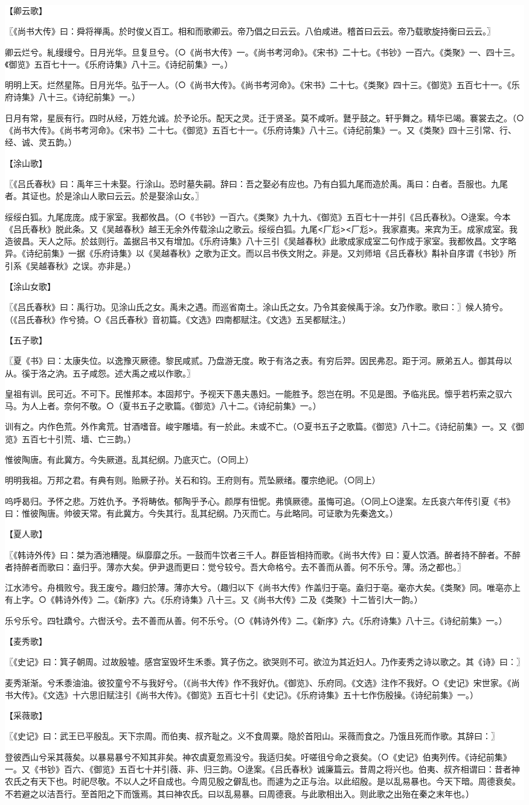 【卿云歌】  

〖《尚书大传》曰：舜将禅禹。於时俊乂百工。相和而歌卿云。帝乃倡之曰云云。八伯咸进。稽首曰云云。帝乃载歌旋持衡曰云云。〗  

卿云烂兮。糺缦缦兮。日月光华。旦复旦兮。（○《尚书大传》一。《尚书考河命》。《宋书》二十七。《书钞》一百六。《类聚》一、四十三。《御览》五百七十一。《乐府诗集》八十三。《诗纪前集》一。）  

明明上天。烂然星陈。日月光华。弘于一人。（○《尚书大传》。《尚书考河命》。《宋书》二十七。《类聚》四十三。《御览》五百七十一。《乐府诗集》八十三。《诗纪前集》一。）  

日月有常，星辰有行。四时从经，万姓允诚。於予论乐。配天之灵。迁于贤圣。莫不咸听。鼚乎鼓之。轩乎舞之。精华已竭。褰裳去之。（○《尚书大传》。《尚书考河命》。《宋书》二十七。《御览》五百七十一。《乐府诗集》八十三。《诗纪前集》一。又《类聚》四十三引常、行、经、诚、灵五韵。）  

【涂山歌】  

〖《吕氏春秋》曰：禹年三十未娶。行涂山。恐时墓失嗣。辞曰：吾之娶必有应也。乃有白狐九尾而造於禹。禹曰：白者。吾服也。九尾者。其证也。於是涂山人歌曰云云。於是娶涂山女。〗  

绥绥白狐。九尾庞庞。成于家室。我都攸昌。（○《书钞》一百六。《类聚》九十九、《御览》五百七十一并引《吕氏春秋》。○逯案。今本《吕氏春秋》脱此条。又《吴越春秋》越王无余外传载涂山之歌云。绥绥白狐。九尾<厂尨><厂尨>。我家嘉夷。来宾为王。成家成室。我造彼昌。天人之际。於兹则行。盖据吕书又有增加。《乐府诗集》八十三引《吴越春秋》此歌成家成室二句作成于家室。我都攸昌。文字略异。《诗纪前集》一据《乐府诗集》以《吴越春秋》之歌为正文。而以吕书佚文附之。非是。又刘师培《吕氏春秋》斠补自序谓《书钞》所引系《吴越春秋》之误。亦非是。）  

【涂山女歌】  

〖《吕氏春秋》曰：禹行功。见涂山氏之女。禹未之遇。而巡省南土。涂山氏之女。乃令其妾候禹于涂。女乃作歌。歌曰：〗候人猗兮。（《吕氏春秋》作兮猗。○《吕氏春秋》音初篇。《文选》四南都赋注。《文选》五吴都赋注。）  

【五子歌】  

〖夏《书》曰：太康失位。以逸豫灭厥德。黎民咸贰。乃盘游无度。畋于有洛之表。有穷后羿。因民弗忍。距于河。厥弟五人。御其母以从。徯于洛之汭。五子咸怨。述大禹之戒以作歌。〗  

皇祖有训。民可近。不可下。民惟邦本。本固邦宁。予视天下愚夫愚妇。一能胜予。怨岂在明。不见是图。予临兆民。懔乎若朽索之驭六马。为人上者。奈何不敬。○（夏书五子之歌篇。《御览》八十二。《诗纪前集》一。）  

训有之。内作色荒。外作禽荒。甘酒嗜音。峻宇雕墙。有一於此。未或不亡。（○夏书五子之歌篇。《御览》八十二。《诗纪前集》一。又《御览》五百七十引荒、墙、亡三韵。）  

惟彼陶唐。有此冀方。今失厥道。乱其纪纲。乃底灭亡。（○同上）  

明明我祖。万邦之君。有典有则。贻厥子孙。关石和钧。王府则有。荒坠厥绪。覆宗绝祀。（○同上）  

呜呼曷归。予怀之悲。万姓仇予。予将畴依。郁陶乎予心。颜厚有忸怩。弗慎厥德。虽悔可追。（○同上○逯案。左氏哀六年传引夏《书》曰：惟彼陶唐。帅彼天常。有此冀方。今失其行。乱其纪纲。乃灭而亡。与此略同。可证歌为先秦逸文。）  

【夏人歌】  

〖《韩诗外传》曰：桀为酒池糟隄。纵靡靡之乐。一鼓而牛饮者三千人。群臣皆相持而歌。《尚书大传》曰：夏人饮酒。醉者持不醉者。不醉者持醉者而歌曰：盍归乎。薄亦大矣。伊尹退而更曰：觉兮较兮。吾大命格兮。去不善而从善。何不乐兮。薄。汤之都也。〗  

江水沛兮。舟楫败兮。我王废兮。趣归於薄。薄亦大兮。（趣归以下《尚书大传》作盖归于亳。盍归于亳。毫亦大矣。《类聚》同。唯亳亦上有上字。○《韩诗外传》二。《新序》六。《乐府诗集》八十三。又《尚书大传》二及《类聚》十二皆引大一韵。）  

乐兮乐兮。四牡蹻兮。六辔沃兮。去不善而从善。何不乐兮。（○《韩诗外传》二。《新序》六。《乐府诗集》八十三。《诗纪前集》一。）  

【麦秀歌】  

〖《史记》曰：箕子朝周。过故殷墟。感宫室毁坏生禾黍。箕子伤之。欲哭则不可。欲泣为其近妇人。乃作麦秀之诗以歌之。其《诗》曰：〗  

麦秀渐渐。兮禾黍油油。彼狡童兮不与我好兮。（《尚书大传》作不我好仇。《御览》、乐府同。《文选》注作不我好。○《史记》宋世家。《尚书大传》。《文选》十六思旧赋注引《尚书大传》。《御览》五百七十引《史记》。《乐府诗集》五十七作伤殷操。《诗纪前集》一。）  

【采薇歌】  

〖《史记》曰：武王已平殷乱。天下宗周。而伯夷、叔齐耻之。义不食周粟。隐於首阳山。采薇而食之。乃饿且死而作歌。其辞曰：〗  

登彼西山兮采其薇矣。以暴易暴兮不知其非矣。神农虞夏忽焉没兮。我适归矣。吁嗟徂兮命之衰矣。（○《史记》伯夷列传。《诗纪前集》一。又《书钞》百六、《御览》五百七十并引薇、非、归三韵。○逯案。《吕氏春秋》诚廉篇云。昔周之将兴也。伯夷、叔齐相谓曰：昔者神农氏之有天下也。时祀尽敬。不以人之坏自成也。今周见殷之僻乱也。而遽为之正与治。以此绍殷。是以乱易暴也。今天下暗。周德衰矣。不若避之以洁吾行。至首阳之下而饿焉。其曰神农氏。曰以乱易暴。曰周德衰。与此歌相出入。则此歌之出殆在秦之末年也。）  
